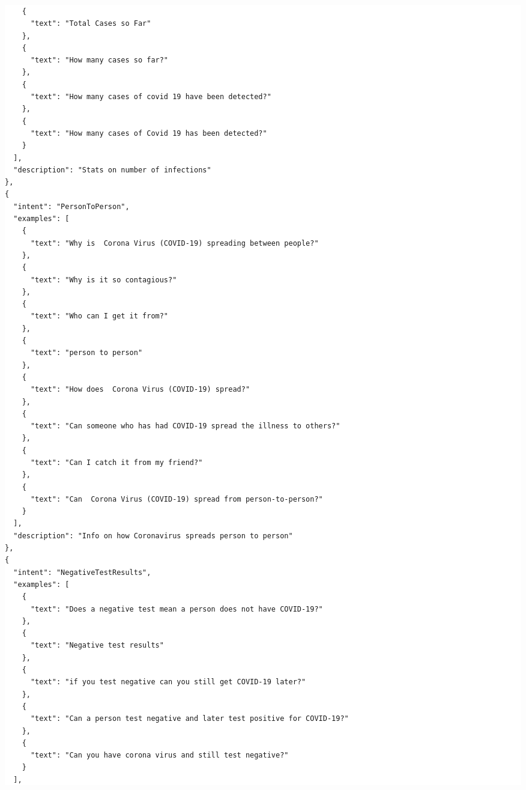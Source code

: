        {
          "text": "Total Cases so Far"
        },
        {
          "text": "How many cases so far?"
        },
        {
          "text": "How many cases of covid 19 have been detected?"
        },
        {
          "text": "How many cases of Covid 19 has been detected?"
        }
      ],
      "description": "Stats on number of infections"
    },
    {
      "intent": "PersonToPerson",
      "examples": [
        {
          "text": "Why is  Corona Virus (COVID-19) spreading between people?"
        },
        {
          "text": "Why is it so contagious?"
        },
        {
          "text": "Who can I get it from?"
        },
        {
          "text": "person to person"
        },
        {
          "text": "How does  Corona Virus (COVID-19) spread?"
        },
        {
          "text": "Can someone who has had COVID-19 spread the illness to others?"
        },
        {
          "text": "Can I catch it from my friend?"
        },
        {
          "text": "Can  Corona Virus (COVID-19) spread from person-to-person?"
        }
      ],
      "description": "Info on how Coronavirus spreads person to person"
    },
    {
      "intent": "NegativeTestResults",
      "examples": [
        {
          "text": "Does a negative test mean a person does not have COVID-19?"
        },
        {
          "text": "Negative test results"
        },
        {
          "text": "if you test negative can you still get COVID-19 later?"
        },
        {
          "text": "Can a person test negative and later test positive for COVID-19?"
        },
        {
          "text": "Can you have corona virus and still test negative?"
        }
      ],